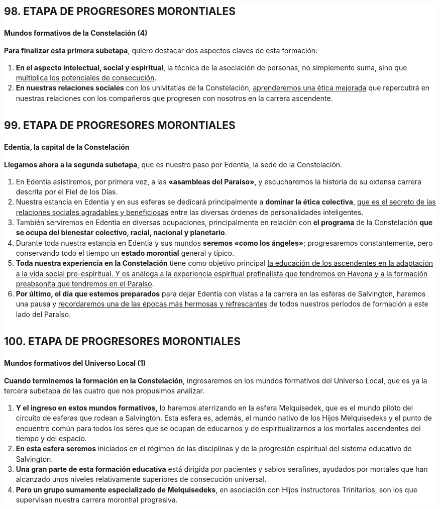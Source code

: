 ## 98. ETAPA DE PROGRESORES MORONTIALES

**Mundos formativos de la Constelación (4)**

**Para finalizar esta primera subetapa**, quiero destacar dos aspectos claves de esta formación:
1. **En el aspecto intelectual, social y espiritual**, la técnica de la asociación de personas, no simplemente suma, sino que <ins>multiplica los potenciales de consecución</ins>.
2. **En nuestras relaciones sociales** con los univitatias de la Constelación, <ins>aprenderemos una ética mejorada</ins> que repercutirá en nuestras relaciones con los compañeros que progresen con nosotros en la carrera ascendente.

## 99. ETAPA DE PROGRESORES MORONTIALES

**Edentia, la capital de la Constelación**

**Llegamos ahora a la segunda subetapa**, que es nuestro paso por Edentia, la sede de la Constelación.

1. En Edentia asistiremos, por primera vez, a las **«asambleas del Paraíso»**, y escucharemos la historia de su extensa carrera descrita por el Fiel de los Días.
2. Nuestra estancia en Edentia y en sus esferas se dedicará principalmente a **dominar la ética colectiva**, <ins>que es el secreto de las relaciones sociales agradables y beneficiosas</ins> entre las diversas órdenes de personalidades inteligentes.
3. También serviremos en Edentia en diversas ocupaciones, principalmente en relación con **el programa** de la Constelación **que se ocupa del bienestar colectivo, racial, nacional y planetario**.
4. Durante toda nuestra estancia en Edentia y sus mundos **seremos «como los ángeles»**; progresaremos constantemente, pero conservando todo el tiempo un **estado morontial** general y típico.
5. **Toda nuestra experiencia en la Constelación** tiene como objetivo principal <ins>la educación de los ascendentes en la adaptación a la vida social pre-espiritual. Y es análoga a la experiencia espiritual prefinalista que tendremos en Havona y a la formación preabsonita que tendremos en el Paraíso</ins>.
6. **Por último, el día que estemos preparados** para dejar Edentia con vistas a la carrera en las esferas de Salvington, haremos una pausa y <ins>recordaremos una de las épocas más hermosas y refrescantes</ins> de todos nuestros períodos de formación a este lado del Paraíso.

## 100. ETAPA DE PROGRESORES MORONTIALES

**Mundos formativos del Universo Local (1)**

**Cuando terminemos la formación en la Constelación**, ingresaremos en los mundos formativos del Universo Local, que es ya la tercera subetapa de las cuatro que nos propusimos analizar.
1. **Y el ingreso en estos mundos formativos**, lo haremos aterrizando en la esfera Melquisedek, que es el mundo piloto del circuito de esferas que rodean a Salvington. Esta esfera es, además, el mundo nativo de los Hijos Melquisedeks y el punto de encuentro común para todos los seres que se ocupan de educarnos y de espiritualizarnos a los mortales ascendentes del tiempo y del espacio.
2. **En esta esfera seremos** iniciados en el régimen de las disciplinas y de la progresión espiritual del sistema educativo de Salvington.
3. **Una gran parte de esta formación educativa** está dirigida por pacientes y sabios serafines, ayudados por mortales que han alcanzado unos niveles relativamente superiores de consecución universal.
4. **Pero un grupo sumamente especializado de Melquisedeks**, en asociación con Hijos Instructores Trinitarios, son los que supervisan nuestra carrera morontial progresiva.
